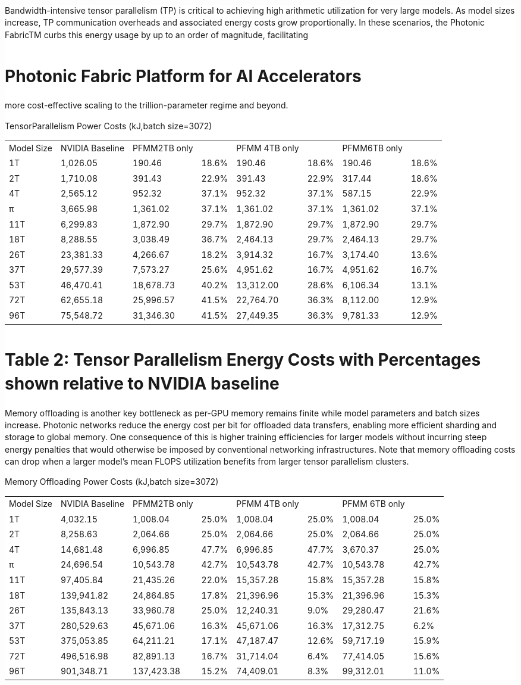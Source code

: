 Bandwidth-intensive tensor parallelism (TP) is critical to achieving high arithmetic utilization for very large models. As model sizes increase, TP communication overheads and associated energy costs grow proportionally. In these scenarios, the Photonic FabricTM curbs this energy usage by up to an order of magnitude, facilitating

# Photonic Fabric Platform for AI Accelerators

more cost-effective scaling to the trillion-parameter regime and beyond.

TensorParallelism Power Costs (kJ,batch size=3072)   

<html><body><table><tr><td>Model Size</td><td>NVIDIA Baseline</td><td>PFMM2TB only</td><td></td><td>PFMM 4TB only</td><td></td><td>PFMM6TB only</td><td></td></tr><tr><td>1T</td><td>1,026.05</td><td>190.46</td><td>18.6%</td><td>190.46</td><td>18.6%</td><td>190.46</td><td>18.6%</td></tr><tr><td>2T</td><td>1,710.08</td><td>391.43</td><td>22.9%</td><td>391.43</td><td>22.9%</td><td>317.44</td><td>18.6%</td></tr><tr><td>4T</td><td>2,565.12</td><td>952.32</td><td>37.1%</td><td>952.32</td><td>37.1%</td><td>587.15</td><td>22.9%</td></tr><tr><td>π</td><td>3,665.98</td><td>1,361.02</td><td>37.1%</td><td>1,361.02</td><td>37.1%</td><td>1,361.02</td><td>37.1%</td></tr><tr><td>11T</td><td>6,299.83</td><td>1,872.90</td><td>29.7%</td><td>1,872.90</td><td>29.7%</td><td>1,872.90</td><td>29.7%</td></tr><tr><td>18T</td><td>8,288.55</td><td>3,038.49</td><td>36.7%</td><td>2,464.13</td><td>29.7%</td><td>2,464.13</td><td>29.7%</td></tr><tr><td>26T</td><td>23,381.33</td><td>4,266.67</td><td>18.2%</td><td>3,914.32</td><td>16.7%</td><td>3,174.40</td><td>13.6%</td></tr><tr><td>37T</td><td>29,577.39</td><td>7,573.27</td><td>25.6%</td><td>4,951.62</td><td>16.7%</td><td>4,951.62</td><td>16.7%</td></tr><tr><td>53T</td><td>46,470.41</td><td>18,678.73</td><td>40.2%</td><td>13,312.00</td><td>28.6%</td><td>6,106.34</td><td>13.1%</td></tr><tr><td>72T</td><td>62,655.18</td><td>25,996.57</td><td>41.5%</td><td>22,764.70</td><td>36.3%</td><td>8,112.00</td><td>12.9%</td></tr><tr><td>96T</td><td>75,548.72</td><td>31,346.30</td><td>41.5%</td><td>27,449.35</td><td>36.3%</td><td>9,781.33</td><td>12.9%</td></tr></table></body></html>

# Table 2: Tensor Parallelism Energy Costs with Percentages shown relative to NVIDIA baseline

Memory offloading is another key bottleneck as per-GPU memory remains finite while model parameters and batch sizes increase. Photonic networks reduce the energy cost per bit for offloaded data transfers, enabling more efficient sharding and storage to global memory. One consequence of this is higher training efficiencies for larger models without incurring steep energy penalties that would otherwise be imposed by conventional networking infrastructures. Note that memory offloading costs can drop when a larger model’s mean FLOPS utilization benefits from larger tensor parallelism clusters.

Memory Offloading Power Costs (kJ,batch size=3072)   

<html><body><table><tr><td>Model Size</td><td>NVIDIA Baseline</td><td>PFMM2TB only</td><td></td><td>PFMM 4TB only</td><td></td><td>PFMM 6TB only</td><td></td></tr><tr><td>1T</td><td>4,032.15</td><td>1,008.04</td><td>25.0%</td><td>1,008.04</td><td>25.0%</td><td>1,008.04</td><td>25.0%</td></tr><tr><td>2T</td><td>8,258.63</td><td>2,064.66</td><td>25.0%</td><td>2,064.66</td><td>25.0%</td><td>2,064.66</td><td>25.0%</td></tr><tr><td>4T</td><td>14,681.48</td><td>6,996.85</td><td>47.7%</td><td>6,996.85</td><td>47.7%</td><td>3,670.37</td><td>25.0%</td></tr><tr><td>π</td><td>24,696.54</td><td>10,543.78</td><td>42.7%</td><td>10,543.78</td><td>42.7%</td><td>10,543.78</td><td>42.7%</td></tr><tr><td>11T</td><td>97,405.84</td><td>21,435.26</td><td>22.0%</td><td>15,357.28</td><td>15.8%</td><td>15,357.28</td><td>15.8%</td></tr><tr><td>18T</td><td>139,941.82</td><td>24,864.85</td><td>17.8%</td><td>21,396.96</td><td>15.3%</td><td>21,396.96</td><td>15.3%</td></tr><tr><td>26T</td><td>135,843.13</td><td>33,960.78</td><td>25.0%</td><td>12,240.31</td><td>9.0%</td><td>29,280.47</td><td>21.6%</td></tr><tr><td>37T</td><td>280,529.63</td><td>45,671.06</td><td>16.3%</td><td>45,671.06</td><td>16.3%</td><td>17,312.75</td><td>6.2%</td></tr><tr><td>53T</td><td>375,053.85</td><td>64,211.21</td><td>17.1%</td><td>47,187.47</td><td>12.6%</td><td>59,717.19</td><td>15.9%</td></tr><tr><td>72T</td><td>496,516.98</td><td>82,891.13</td><td>16.7%</td><td>31,714.04</td><td>6.4%</td><td>77,414.05</td><td>15.6%</td></tr><tr><td>96T</td><td>901,348.71</td><td>137,423.38</td><td>15.2%</td><td>74,409.01</td><td>8.3%</td><td>99,312.01</td><td>11.0%</td></tr></table></body></html>
